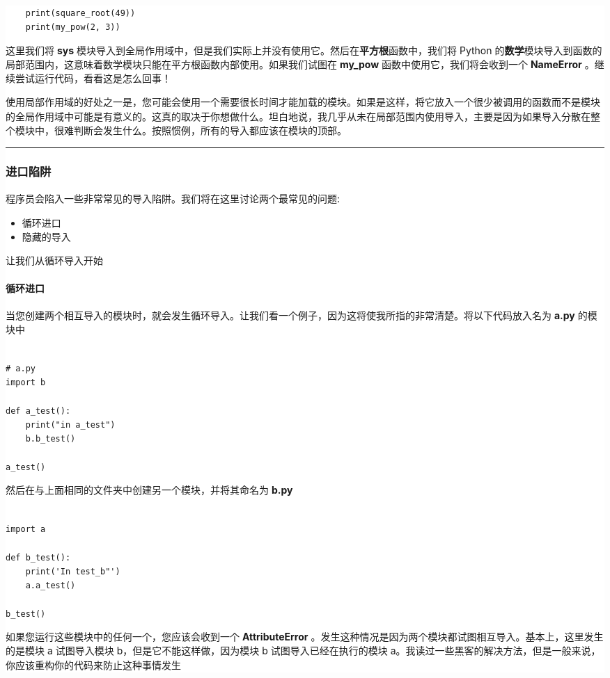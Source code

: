 ```
    print(square_root(49))
    print(my_pow(2, 3))

```

这里我们将 **sys** 模块导入到全局作用域中，但是我们实际上并没有使用它。然后在**平方根**函数中，我们将 Python 的**数学**模块导入到函数的局部范围内，这意味着数学模块只能在平方根函数内部使用。如果我们试图在 **my_pow** 函数中使用它，我们将会收到一个 **NameError** 。继续尝试运行代码，看看这是怎么回事！

使用局部作用域的好处之一是，您可能会使用一个需要很长时间才能加载的模块。如果是这样，将它放入一个很少被调用的函数而不是模块的全局作用域中可能是有意义的。这真的取决于你想做什么。坦白地说，我几乎从未在局部范围内使用导入，主要是因为如果导入分散在整个模块中，很难判断会发生什么。按照惯例，所有的导入都应该在模块的顶部。

* * *

### 进口陷阱

程序员会陷入一些非常常见的导入陷阱。我们将在这里讨论两个最常见的问题:

*   循环进口
*   隐藏的导入

让我们从循环导入开始

#### 循环进口

当您创建两个相互导入的模块时，就会发生循环导入。让我们看一个例子，因为这将使我所指的非常清楚。将以下代码放入名为 **a.py** 的模块中

```

# a.py
import b

def a_test():
    print("in a_test")
    b.b_test()

a_test()

```

然后在与上面相同的文件夹中创建另一个模块，并将其命名为 **b.py**

```

import a

def b_test():
    print('In test_b"')
    a.a_test()

b_test()

```

如果您运行这些模块中的任何一个，您应该会收到一个 **AttributeError** 。发生这种情况是因为两个模块都试图相互导入。基本上，这里发生的是模块 a 试图导入模块 b，但是它不能这样做，因为模块 b 试图导入已经在执行的模块 a。我读过一些黑客的解决方法，但是一般来说，你应该重构你的代码来防止这种事情发生
